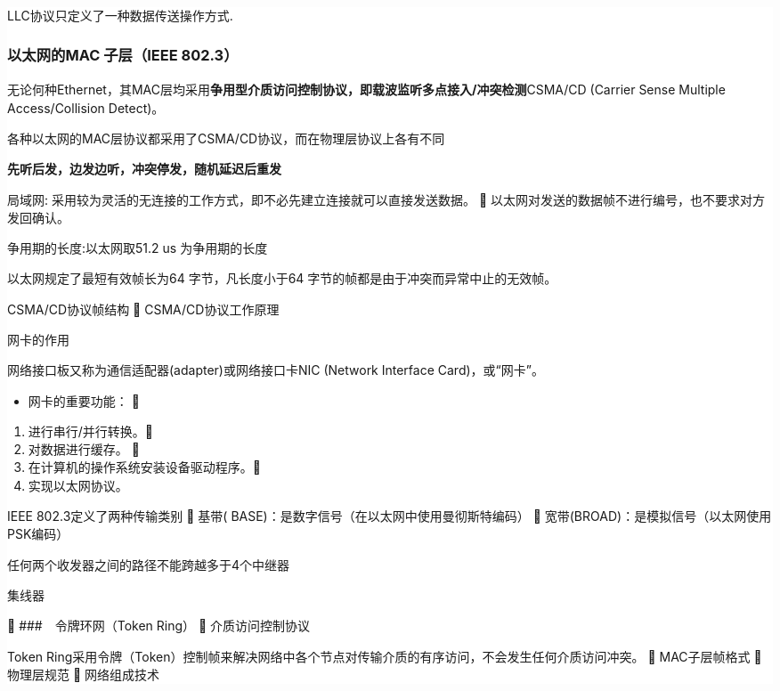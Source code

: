 LLC协议只定义了一种数据传送操作方式.


### 以太网的MAC 子层（IEEE 802.3）

无论何种Ethernet，其MAC层均采用**争用型介质访问控制协议，即载波监听多点接入/冲突检测**CSMA/CD (Carrier Sense Multiple Access/Collision Detect)。

各种以太网的MAC层协议都采用了CSMA/CD协议，而在物理层协议上各有不同


**先听后发，边发边听，冲突停发，随机延迟后重发**

局域网:
采用较为灵活的无连接的工作方式，即不必先建立连接就可以直接发送数据。

以太网对发送的数据帧不进行编号，也不要求对方发回确认。

争用期的长度:以太网取51.2 us 为争用期的长度

以太网规定了最短有效帧长为64 字节，凡长度小于64 字节的帧都是由于冲突而异常中止的无效帧。


CSMA/CD协议帧结构

CSMA/CD协议工作原理


网卡的作用

网络接口板又称为通信适配器(adapter)或网络接口卡NIC (Network Interface Card)，或“网卡”。

- 网卡的重要功能：

1. 进行串行/并行转换。
1. 对数据进行缓存。 
1. 在计算机的操作系统安装设备驱动程序。
1. 实现以太网协议。


IEEE 802.3定义了两种传输类别

基带( BASE)：是数字信号（在以太网中使用曼彻斯特编码）

宽带(BROAD)：是模拟信号（以太网使用PSK编码）

任何两个收发器之间的路径不能跨越多于4个中继器

集线器



###　令牌环网（Token Ring）

介质访问控制协议

Token Ring采用令牌（Token）控制帧来解决网络中各个节点对传输介质的有序访问，不会发生任何介质访问冲突。

MAC子层帧格式

物理层规范

网络组成技术
